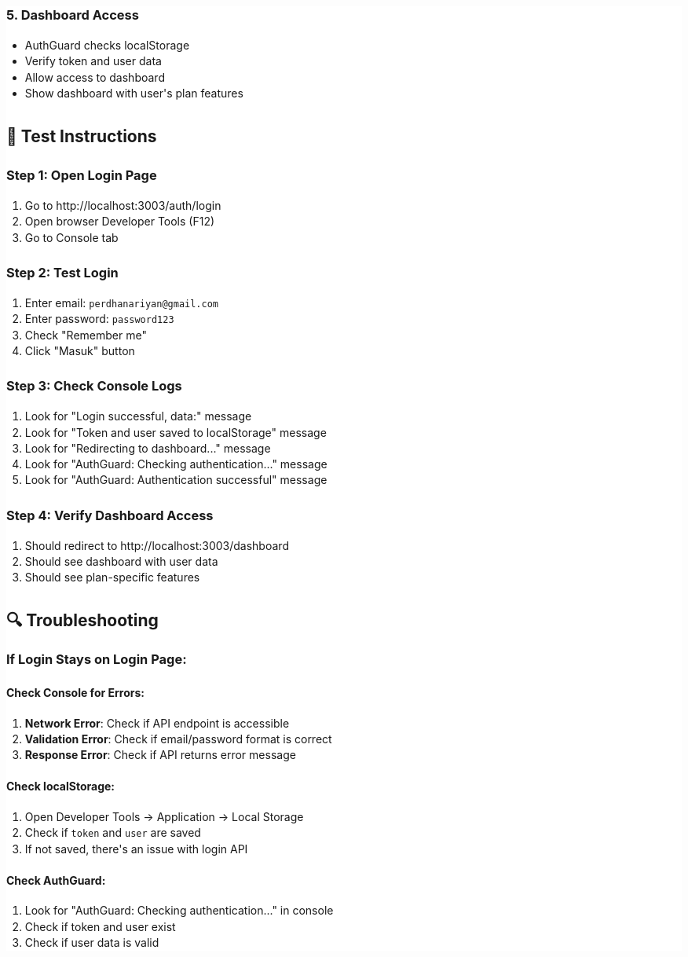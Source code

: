### 5. **Dashboard Access**
- AuthGuard checks localStorage
- Verify token and user data
- Allow access to dashboard
- Show dashboard with user's plan features

## 🚀 Test Instructions

### Step 1: Open Login Page
1. Go to http://localhost:3003/auth/login
2. Open browser Developer Tools (F12)
3. Go to Console tab

### Step 2: Test Login
1. Enter email: `perdhanariyan@gmail.com`
2. Enter password: `password123`
3. Check "Remember me"
4. Click "Masuk" button

### Step 3: Check Console Logs
1. Look for "Login successful, data:" message
2. Look for "Token and user saved to localStorage" message
3. Look for "Redirecting to dashboard..." message
4. Look for "AuthGuard: Checking authentication..." message
5. Look for "AuthGuard: Authentication successful" message

### Step 4: Verify Dashboard Access
1. Should redirect to http://localhost:3003/dashboard
2. Should see dashboard with user data
3. Should see plan-specific features

## 🔍 Troubleshooting

### If Login Stays on Login Page:

#### Check Console for Errors:
1. **Network Error**: Check if API endpoint is accessible
2. **Validation Error**: Check if email/password format is correct
3. **Response Error**: Check if API returns error message

#### Check localStorage:
1. Open Developer Tools → Application → Local Storage
2. Check if `token` and `user` are saved
3. If not saved, there's an issue with login API

#### Check AuthGuard:
1. Look for "AuthGuard: Checking authentication..." in console
2. Check if token and user exist
3. Check if user data is valid
